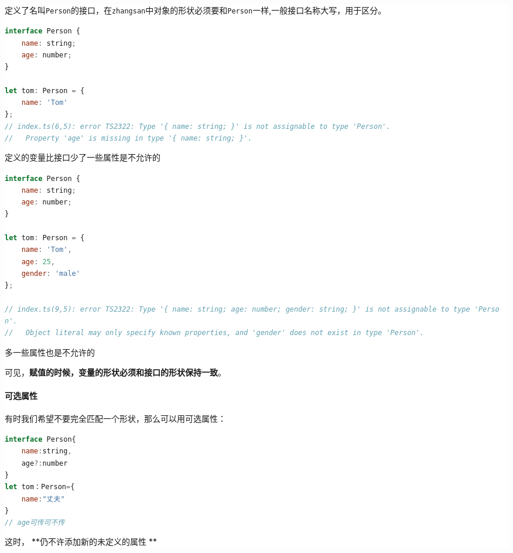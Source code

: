 定义了名叫`Person`的接口，在`zhangsan`中对象的形状必须要和`Person`一样,一般接口名称大写，用于区分。

```js
interface Person {
    name: string;
    age: number;
}

let tom: Person = {
    name: 'Tom'
};
// index.ts(6,5): error TS2322: Type '{ name: string; }' is not assignable to type 'Person'.
//   Property 'age' is missing in type '{ name: string; }'.
```

 定义的变量比接口少了一些属性是不允许的

```js
interface Person {
    name: string;
    age: number;
}

let tom: Person = {
    name: 'Tom',
    age: 25,
    gender: 'male'
};

// index.ts(9,5): error TS2322: Type '{ name: string; age: number; gender: string; }' is not assignable to type 'Person'.
//   Object literal may only specify known properties, and 'gender' does not exist in type 'Person'.
```

 多一些属性也是不允许的 

 可见，**赋值的时候，变量的形状必须和接口的形状保持一致**。 

#### 可选属性

 有时我们希望不要完全匹配一个形状，那么可以用可选属性： 

```js
interface Person{
    name:string,
    age?:number
}
let tom：Person={
    name:"丈夫"
}
// age可传可不传
```

这时， **仍不许添加新的未定义的属性 **
